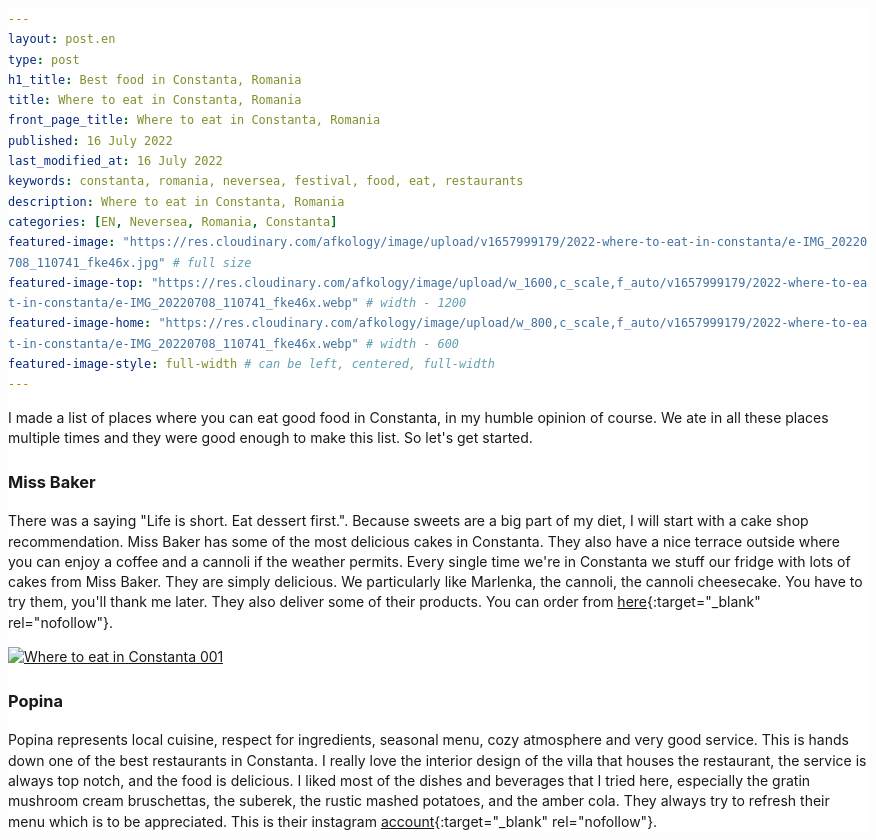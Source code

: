 ```yaml
---
layout: post.en
type: post
h1_title: Best food in Constanta, Romania
title: Where to eat in Constanta, Romania
front_page_title: Where to eat in Constanta, Romania
published: 16 July 2022
last_modified_at: 16 July 2022
keywords: constanta, romania, neversea, festival, food, eat, restaurants
description: Where to eat in Constanta, Romania
categories: [EN, Neversea, Romania, Constanta]
featured-image: "https://res.cloudinary.com/afkology/image/upload/v1657999179/2022-where-to-eat-in-constanta/e-IMG_20220708_110741_fke46x.jpg" # full size
featured-image-top: "https://res.cloudinary.com/afkology/image/upload/w_1600,c_scale,f_auto/v1657999179/2022-where-to-eat-in-constanta/e-IMG_20220708_110741_fke46x.webp" # width - 1200
featured-image-home: "https://res.cloudinary.com/afkology/image/upload/w_800,c_scale,f_auto/v1657999179/2022-where-to-eat-in-constanta/e-IMG_20220708_110741_fke46x.webp" # width - 600
featured-image-style: full-width # can be left, centered, full-width
---
```

I made a list of places where you can eat good food in Constanta, in my humble opinion of course. We ate in all these places multiple times and they were good enough to make this list. So let's get started.

### Miss Baker
There was a saying "Life is short. Eat dessert first.". Because sweets are a big part of my diet, I will start with a cake shop recommendation. Miss Baker has some of the most delicious cakes in Constanta. They also have a nice terrace outside where you can enjoy a coffee and a cannoli if the weather permits. Every single time we're in Constanta we stuff our fridge with lots of cakes from Miss Baker. They are simply delicious. We particularly like Marlenka, the cannoli, the cannoli cheesecake. You have to try them, you'll thank me later. They also deliver some of their products. You can order from [here](https://shop.missbaker.ro/){:target="_blank" rel="nofollow"}.


<div class="col-sm-12 text-center mb-3 mt-3">
    <a href="https://res.cloudinary.com/afkology/image/upload/v1658076569/2022-where-to-eat-in-constanta/e-IMG_20220708_111122_copy_hhznzp.jpg" data-fslightbox="gallery">
    <picture>
        <source srcset="https://res.cloudinary.com/afkology/image/upload/w_600,c_scale,f_auto/v1658076569/2022-where-to-eat-in-constanta/e-IMG_20220708_111122_copy_hhznzp.webp" media="(max-width: 768px)" width="600px" height="100%">
        <img src="https://res.cloudinary.com/afkology/image/upload/w_1116,c_scale,f_auto/v1658076569/2022-where-to-eat-in-constanta/e-IMG_20220708_111122_copy_hhznzp.webp" class="img-fluid img-thumbnail" alt="Where to eat in Constanta 001" loading="lazy" width="1116px" height="100%"/>
    </picture>
    </a>
</div>

### Popina
Popina represents local cuisine, respect for ingredients, seasonal menu, cozy atmosphere and very good service. This is hands down one of the best restaurants in Constanta. 
I really love the interior design of the villa that houses the restaurant, the service is always top notch, and the food is delicious. I liked most of the dishes and beverages that I tried here, especially the gratin mushroom cream bruschettas, the suberek, the rustic mashed potatoes, and the amber cola. They always try to refresh their menu which is to be appreciated. This is their instagram [account](https://www.instagram.com/popinadobrogea/?hl=en){:target="_blank" rel="nofollow"}.
